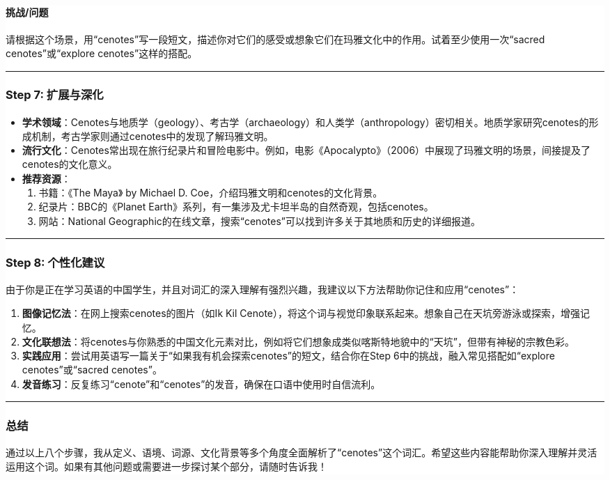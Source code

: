 #### 挑战/问题
请根据这个场景，用“cenotes”写一段短文，描述你对它们的感受或想象它们在玛雅文化中的作用。试着至少使用一次“sacred cenotes”或“explore cenotes”这样的搭配。

---

### Step 7: 扩展与深化
- **学术领域**：Cenotes与地质学（geology）、考古学（archaeology）和人类学（anthropology）密切相关。地质学家研究cenotes的形成机制，考古学家则通过cenotes中的发现了解玛雅文明。
- **流行文化**：Cenotes常出现在旅行纪录片和冒险电影中。例如，电影《Apocalypto》（2006）中展现了玛雅文明的场景，间接提及了cenotes的文化意义。
- **推荐资源**：
  1. 书籍：《The Maya》 by Michael D. Coe，介绍玛雅文明和cenotes的文化背景。
  2. 纪录片：BBC的《Planet Earth》系列，有一集涉及尤卡坦半岛的自然奇观，包括cenotes。
  3. 网站：National Geographic的在线文章，搜索“cenotes”可以找到许多关于其地质和历史的详细报道。

---

### Step 8: 个性化建议
由于你是正在学习英语的中国学生，并且对词汇的深入理解有强烈兴趣，我建议以下方法帮助你记住和应用“cenotes”：
1. **图像记忆法**：在网上搜索cenotes的图片（如Ik Kil Cenote），将这个词与视觉印象联系起来。想象自己在天坑旁游泳或探索，增强记忆。
2. **文化联想法**：将cenotes与你熟悉的中国文化元素对比，例如将它们想象成类似喀斯特地貌中的“天坑”，但带有神秘的宗教色彩。
3. **实践应用**：尝试用英语写一篇关于“如果我有机会探索cenotes”的短文，结合你在Step 6中的挑战，融入常见搭配如“explore cenotes”或“sacred cenotes”。
4. **发音练习**：反复练习“cenote”和“cenotes”的发音，确保在口语中使用时自信流利。

---

### 总结
通过以上八个步骤，我从定义、语境、词源、文化背景等多个角度全面解析了“cenotes”这个词汇。希望这些内容能帮助你深入理解并灵活运用这个词。如果有其他问题或需要进一步探讨某个部分，请随时告诉我！